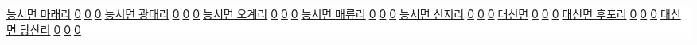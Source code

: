 
  <tr class="item">
    <td><a href="경기도여주시능서면마래리">능서면 마래리</a></td>
    <td><a href="경기도여주시능서면마래리">0</a></td>
    <td><a href="경기도여주시능서면마래리">0</a></td>
    <td><a href="경기도여주시능서면마래리">0</a></td>
  </tr>
    

  <tr class="item">
    <td><a href="경기도여주시능서면광대리">능서면 광대리</a></td>
    <td><a href="경기도여주시능서면광대리">0</a></td>
    <td><a href="경기도여주시능서면광대리">0</a></td>
    <td><a href="경기도여주시능서면광대리">0</a></td>
  </tr>
    

  <tr class="item">
    <td><a href="경기도여주시능서면오계리">능서면 오계리</a></td>
    <td><a href="경기도여주시능서면오계리">0</a></td>
    <td><a href="경기도여주시능서면오계리">0</a></td>
    <td><a href="경기도여주시능서면오계리">0</a></td>
  </tr>
    

  <tr class="item">
    <td><a href="경기도여주시능서면매류리">능서면 매류리</a></td>
    <td><a href="경기도여주시능서면매류리">0</a></td>
    <td><a href="경기도여주시능서면매류리">0</a></td>
    <td><a href="경기도여주시능서면매류리">0</a></td>
  </tr>
    

  <tr class="item">
    <td><a href="경기도여주시능서면신지리">능서면 신지리</a></td>
    <td><a href="경기도여주시능서면신지리">0</a></td>
    <td><a href="경기도여주시능서면신지리">0</a></td>
    <td><a href="경기도여주시능서면신지리">0</a></td>
  </tr>
    

  <tr class="item">
    <td><a href="경기도여주시대신면">대신면</a></td>
    <td><a href="경기도여주시대신면">0</a></td>
    <td><a href="경기도여주시대신면">0</a></td>
    <td><a href="경기도여주시대신면">0</a></td>
  </tr>
    

  <tr class="item">
    <td><a href="경기도여주시대신면후포리">대신면 후포리</a></td>
    <td><a href="경기도여주시대신면후포리">0</a></td>
    <td><a href="경기도여주시대신면후포리">0</a></td>
    <td><a href="경기도여주시대신면후포리">0</a></td>
  </tr>
    

  <tr class="item">
    <td><a href="경기도여주시대신면당산리">대신면 당산리</a></td>
    <td><a href="경기도여주시대신면당산리">0</a></td>
    <td><a href="경기도여주시대신면당산리">0</a></td>
    <td><a href="경기도여주시대신면당산리">0</a></td>
  </tr>
    